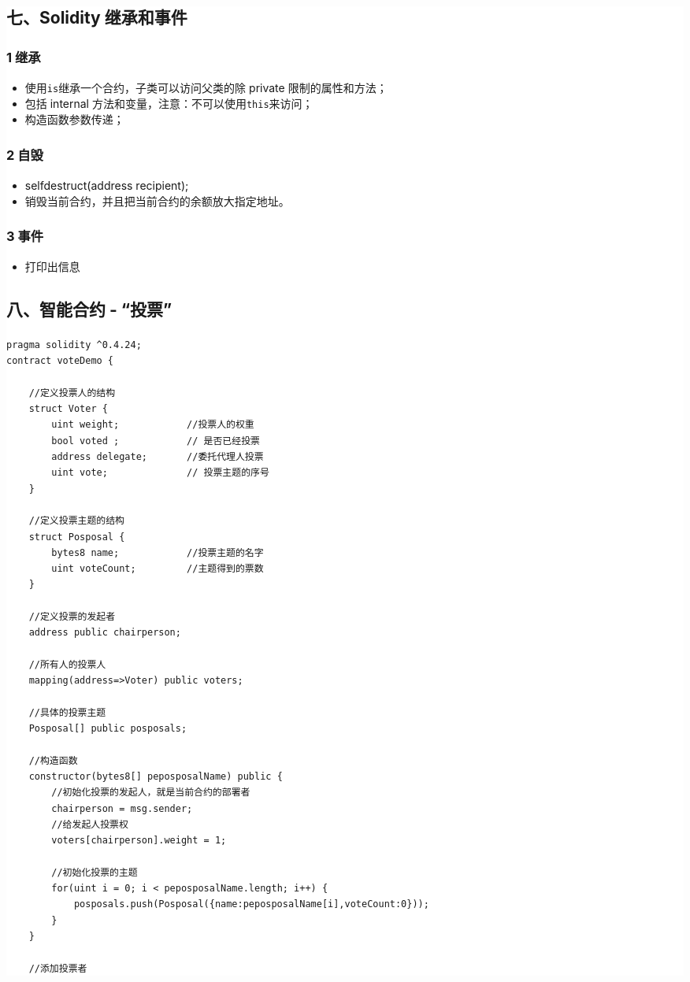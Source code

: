 



## 七、Solidity 继承和事件

### 1 继承

- 使用`is`继承一个合约，子类可以访问父类的除 private 限制的属性和方法；
- 包括 internal 方法和变量，注意：不可以使用`this`来访问；
- 构造函数参数传递；

### 2 自毁

- selfdestruct(address recipient);
- 销毁当前合约，并且把当前合约的余额放大指定地址。

### 3 事件

- 打印出信息



## 八、智能合约 - “投票”

```solidity
pragma solidity ^0.4.24;
contract voteDemo {
    
    //定义投票人的结构
    struct Voter {
        uint weight; 			//投票人的权重
        bool voted ;			// 是否已经投票
        address delegate; 		//委托代理人投票
        uint vote; 				// 投票主题的序号
    }
    
    //定义投票主题的结构
    struct Posposal {
        bytes8 name;  			//投票主题的名字
        uint voteCount; 		//主题得到的票数
    }

    //定义投票的发起者
    address public chairperson;

    //所有人的投票人
    mapping(address=>Voter) public voters;

    //具体的投票主题
    Posposal[] public posposals;

    //构造函数
    constructor(bytes8[] peposposalName) public {
        //初始化投票的发起人，就是当前合约的部署者
        chairperson = msg.sender;
        //给发起人投票权
        voters[chairperson].weight = 1;
        
        //初始化投票的主题
        for(uint i = 0; i < peposposalName.length; i++) {
            posposals.push(Posposal({name:peposposalName[i],voteCount:0}));
        }
    }
    
    //添加投票者
```